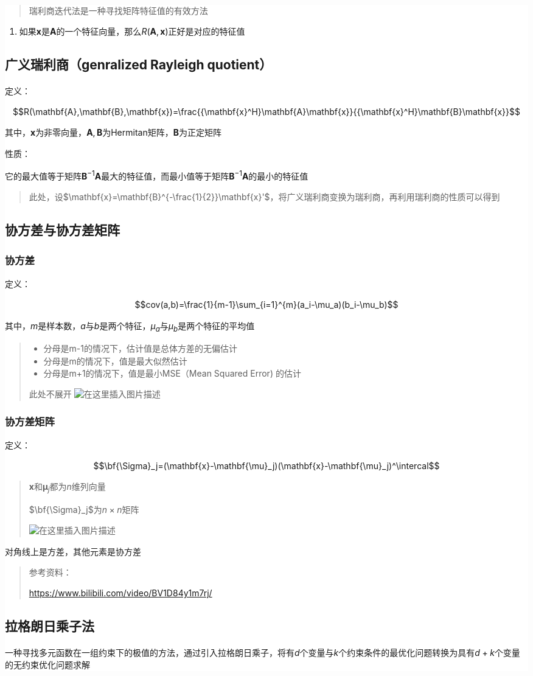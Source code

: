 > 瑞利商迭代法是一种寻找矩阵特征值的有效方法

1. 如果$\mathbf{x}$是$\mathbf{A}$的一个特征向量，那么$R(\mathbf{A},\mathbf{x})$正好是对应的特征值

## **广义瑞利商（genralized Rayleigh quotient）**

定义：

$$R(\mathbf{A},\mathbf{B},\mathbf{x})=\frac{{\mathbf{x}^H}\mathbf{A}\mathbf{x}}{{\mathbf{x}^H}\mathbf{B}\mathbf{x}}$$

其中，$\mathbf{x}$为非零向量，$\mathbf{A},\mathbf{B}$为Hermitan矩阵，$\mathbf{B}$为正定矩阵

性质：

它的最大值等于矩阵$\mathbf{B}^{-1}\mathbf{A}$最大的特征值，而最小值等于矩阵$\mathbf{B}^{-1}\mathbf{A}$的最小的特征值

> 此处，设$\mathbf{x}=\mathbf{B}^{-\frac{1}{2}}\mathbf{x}'$，将广义瑞利商变换为瑞利商，再利用瑞利商的性质可以得到

## 协方差与协方差矩阵

### 协方差

定义：

$$cov(a,b)=\frac{1}{m-1}\sum_{i=1}^{m}(a_i-\mu_a)(b_i-\mu_b)$$

其中，$m$是样本数，$a$与$b$是两个特征，$\mu_a$与$\mu_b$是两个特征的平均值

> - 分母是m-1的情况下，估计值是总体方差的无偏估计
> - 分母是m的情况下，值是最大似然估计
> - 分母是m+1的情况下，值是最小MSE（Mean Squared Error) 的估计
>
> 此处不展开
> ![在这里插入图片描述](fc2737e536e8496e8e9d9739eb1a4299.png)
### 协方差矩阵

定义：

$$\bf{\Sigma}_j=(\mathbf{x}-\mathbf{\mu}_j)(\mathbf{x}-\mathbf{\mu}_j)^\intercal$$

> $\mathbf{x}$和$\mathbf{\mu}_j$都为$n$维列向量
>
> $\bf{\Sigma}_j$为$n\times{n}$矩阵
>
> ![在这里插入图片描述](2b086797399543e7accfcb23d9b48010.png)

对角线上是方差，其他元素是协方差

> 参考资料：
>
> https://www.bilibili.com/video/BV1D84y1m7rj/

## 拉格朗日乘子法

一种寻找多元函数在一组约束下的极值的方法，通过引入拉格朗日乘子，将有$d$个变量与$k$个约束条件的最优化问题转换为具有$d+k$个变量的无约束优化问题求解
